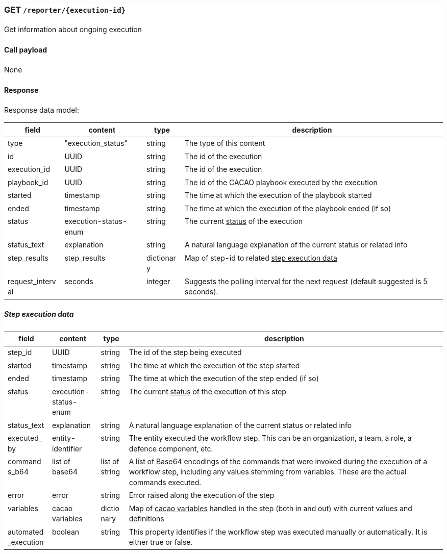 

### GET `/reporter/{execution-id}`
Get information about ongoing execution

#### Call payload
None

#### Response

Response data model:


|field              |content                |type               | description |
| ----------------- | --------------------- | ----------------- | ----------- |
|type               |"execution_status"     |string           |The type of this content
|id                 |UUID                   |string             |The id of the execution
|execution_id       |UUID                   |string             |The id of the execution
|playbook_id        |UUID                   |string             |The id of the CACAO playbook executed by the execution
|started            |timestamp              |string             |The time at which the execution of the playbook started
|ended              |timestamp              |string             |The time at which the execution of the playbook ended (if so)
|status             |execution-status-enum  |string             |The current [status](#execution-stataus) of the execution
|status_text        |explanation            |string             |A natural language explanation of the current status or related info
|step_results       |step_results           |dictionary         |Map of step-id to related [step execution data](#step-execution-data)
|request_interval   |seconds                |integer            |Suggests the polling interval for the next request (default suggested is 5 seconds).


##### Step execution data
|field              |content                |type               | description |
| ----------------- | --------------------- | ----------------- | ----------- |
|step_id            |UUID                   |string             |The id of the step being executed
|started            |timestamp              |string             |The time at which the execution of the step started
|ended              |timestamp              |string             |The time at which the execution of the step ended (if so)
|status             |execution-status-enum  |string             |The current [status](#execution-stataus) of the execution of this step
|status_text        |explanation            |string             |A natural language explanation of the current status or related info
|executed_by        |entity-identifier      |string             |The entity executed the workflow step. This can be an organization, a team, a role, a defence component, etc.
|commands_b64       |list of base64                 |list of string             |A list of Base64 encodings of the commands that were invoked during the execution of a workflow step, including any values stemming from variables. These are the actual commands executed.
|error              |error                  |string             |Error raised along the execution of the step
|variables          |cacao variables        |dictionary         |Map of [cacao variables](https://docs.oasis-open.org/cacao/security-playbooks/v2.0/cs01/security-playbooks-v2.0-cs01.html#_Toc152256555) handled in the step (both in and out) with current values and definitions
|automated_execution | boolean              |string            |This property identifies if the workflow step was executed manually or automatically. It is either true or false.
